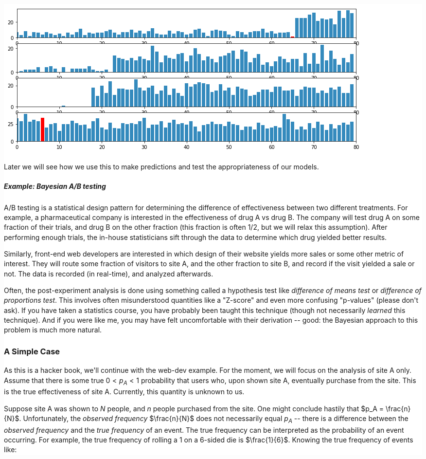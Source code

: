 
![png](output_42_0.png)


Later we will see how we use this to make predictions and test the appropriateness of our models.

##### Example: Bayesian A/B testing

A/B testing is a statistical design pattern for determining the difference of effectiveness between two different treatments. For example, a pharmaceutical company is interested in the effectiveness of drug A vs drug B. The company will test drug A on some fraction of their trials, and drug B on the other fraction (this fraction is often 1/2, but we will relax this assumption). After performing enough trials, the in-house statisticians sift through the data to determine which drug yielded better results. 

Similarly, front-end web developers are interested in which design of their website yields more sales or some other metric of interest. They will route some fraction of visitors to site A, and the other fraction to site B, and record if the visit yielded a sale or not. The data is recorded (in real-time), and analyzed afterwards. 

Often, the post-experiment analysis is done using something called a hypothesis test like *difference of means test* or *difference of proportions test*. This involves often misunderstood quantities like a "Z-score" and even more confusing "p-values" (please don't ask). If you have taken a statistics course, you have probably been taught this technique (though not necessarily *learned* this technique). And if you were like me, you may have felt uncomfortable with their derivation -- good: the Bayesian approach to this problem is much more natural. 

### A Simple Case

As this is a hacker book, we'll continue with the web-dev example. For the moment, we will focus on the analysis of site A only. Assume that there is some true $0 \lt p_A \lt 1$ probability that users who, upon shown site A, eventually purchase from the site. This is the true effectiveness of site A. Currently, this quantity is unknown to us. 

Suppose site A was shown to $N$ people, and $n$ people purchased from the site. One might conclude hastily that $p_A = \frac{n}{N}$. Unfortunately, the *observed frequency* $\frac{n}{N}$ does not necessarily equal $p_A$ -- there is a difference between the *observed frequency* and the *true frequency* of an event. The true frequency can be interpreted as the probability of an event occurring. For example, the true frequency of rolling a 1 on a 6-sided die is $\frac{1}{6}$. Knowing the true frequency of events like:
